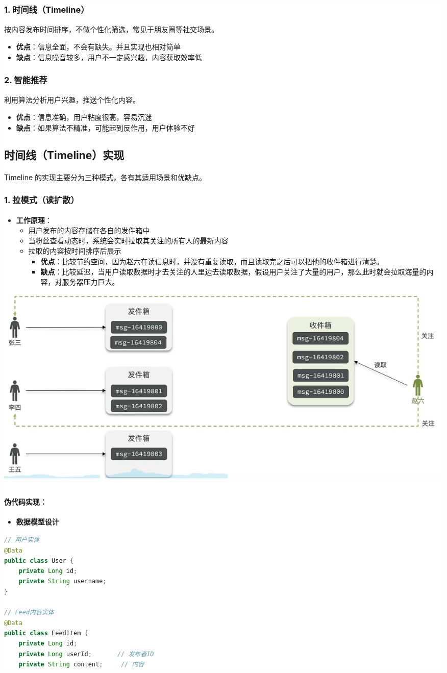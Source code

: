 ### 1. 时间线（Timeline）

按内容发布时间排序，不做个性化筛选，常见于朋友圈等社交场景。

- **优点**：信息全面，不会有缺失。并且实现也相对简单
- **缺点**：信息噪音较多，用户不一定感兴趣，内容获取效率低

### 2. 智能推荐

利用算法分析用户兴趣，推送个性化内容。

- **优点**：信息准确，用户粘度很高，容易沉迷
- **缺点**：如果算法不精准，可能起到反作用，用户体验不好

## 时间线（Timeline）实现

Timeline 的实现主要分为三种模式，各有其适用场景和优缺点。

### 1. 拉模式（读扩散）

- **工作原理**：
  - 用户发布的内容存储在各自的发件箱中
  - 当粉丝查看动态时，系统会实时拉取其关注的所有人的最新内容
  - 拉取的内容按时间排序后展示
    - **优点**：比较节约空间，因为赵六在读信息时，并没有重复读取，而且读取完之后可以把他的收件箱进行清楚。
    - **缺点**：比较延迟，当用户读取数据时才去关注的人里边去读取数据，假设用户关注了大量的用户，那么此时就会拉取海量的内容，对服务器压力巨大。

![1653809450816](image/Feed流设计模型/1653809450816.png)

#### **伪代码实现**：

- **数据模型设计**

```java
// 用户实体
@Data
public class User {
    private Long id;
    private String username;
}

// Feed内容实体
@Data
public class FeedItem {
    private Long id;
    private Long userId;       // 发布者ID
    private String content;     // 内容
```